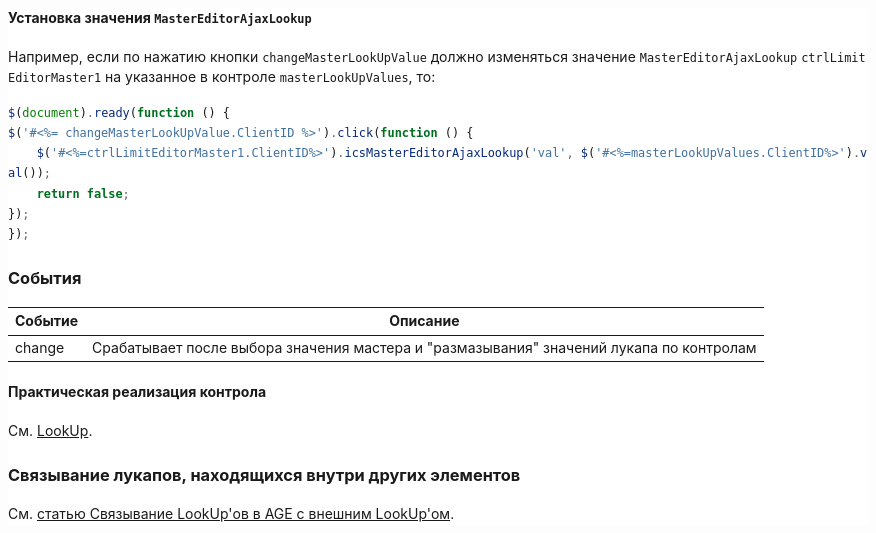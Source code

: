 #### Установка значения `MasterEditorAjaxLookup`

Например, если по нажатию кнопки `changeMasterLookUpValue` должно изменяться значение `MasterEditorAjaxLookup` `ctrlLimitEditorMaster1` на указанное в контроле `masterLookUpValues`, то:

```javascript
$(document).ready(function () {
$('#<%= changeMasterLookUpValue.ClientID %>').click(function () {
    $('#<%=ctrlLimitEditorMaster1.ClientID%>').icsMasterEditorAjaxLookup('val', $('#<%=masterLookUpValues.ClientID%>').val());
    return false;
});
});
```

### События

| Событие | Описание|
|------------|---------------------------------------|
| change | Срабатывает после выбора значения мастера и "размазывания" значений лукапа по контролам|

#### Практическая реализация контрола

См. [LookUp](fw_lookup.html).

### Связывание лукапов, находящихся внутри других элементов

См. [статью Связывание LookUp'ов в AGE с внешним LookUp'ом](fa_change-lcs-lookup-age.html).
